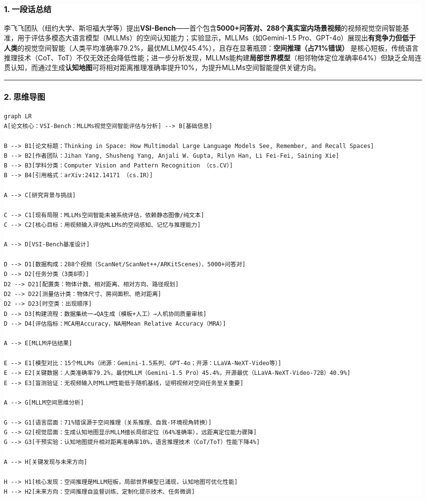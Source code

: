 ### 1. 一段话总结
李飞飞团队（纽约大学、斯坦福大学等）提出**VSI-Bench**——首个包含**5000+问答对、288个真实室内场景视频**的视频视觉空间智能基准，用于评估多模态大语言模型（MLLMs）的空间认知能力；实验显示，MLLMs（如Gemini-1.5 Pro、GPT-4o）展现出**有竞争力但低于人类**的视觉空间智能（人类平均准确率79.2%，最优MLLM仅45.4%），且存在显著瓶颈：**空间推理（占71%错误）** 是核心短板，传统语言推理技术（CoT、ToT）不仅无效还会降低性能；进一步分析发现，MLLMs能构建**局部世界模型**（相邻物体定位准确率64%）但缺乏全局连贯认知，而通过生成**认知地图**可将相对距离推理准确率提升10%，为提升MLLMs空间智能提供关键方向。


---


### 2. 思维导图
```mermaid
graph LR
A[论文核心：VSI-Bench：MLLMs视觉空间智能评估与分析] --> B[基础信息]

B --> B1[论文标题：Thinking in Space: How Multimodal Large Language Models See, Remember, and Recall Spaces]
B --> B2[作者团队：Jihan Yang, Shusheng Yang, Anjali W. Gupta, Rilyn Han, Li Fei-Fei, Saining Xie]
B --> B3[学科分类：Computer Vision and Pattern Recognition （cs.CV）]
B --> B4[引用格式：arXiv:2412.14171 （cs.IR）]

A --> C[研究背景与挑战]

C --> C1[现有局限：MLLMs空间智能未被系统评估，依赖静态图像/纯文本]
C --> C2[核心目标：用视频输入评估MLLMs的空间感知、记忆与推理能力]

A --> D[VSI-Bench基准设计]

D --> D1[数据构成：288个视频（ScanNet/ScanNet++/ARKitScenes）、5000+问答对]
D --> D2[任务分类（3类8项）]
D2 --> D21[配置类：物体计数、相对距离、相对方向、路径规划]
D2 --> D22[测量估计类：物体尺寸、房间面积、绝对距离]
D2 --> D23[时空类：出现顺序]
D --> D3[构建流程：数据集统一→QA生成（模板+人工）→人机协同质量审核]
D --> D4[评估指标：MCA用Accuracy，NA用Mean Relative Accuracy（MRA）]

A --> E[MLLM评估结果]

E --> E1[模型对比：15个MLLMs（闭源：Gemini-1.5系列、GPT-4o；开源：LLaVA-NeXT-Video等）]
E --> E2[关键数据：人类准确率79.2%，最优MLLM（Gemini-1.5 Pro）45.4%，开源最优（LLaVA-NeXT-Video-72B）40.9%]
E --> E3[盲测验证：无视频输入时MLLM性能低于随机基线，证明视频对空间任务至关重要]

A --> G[MLLM空间思维分析]

G --> G1[语言层面：71%错误源于空间推理（关系推理、自我-环境视角转换）]
G --> G2[视觉层面：生成认知地图显示MLLM擅长局部定位（64%准确率），远距离定位能力骤降]
G --> G3[干预实验：认知地图提升相对距离准确率10%，语言推理技术（CoT/ToT）性能下降4%]

A --> H[关键发现与未来方向]

H --> H1[核心发现：空间推理是MLLM短板，局部世界模型已涌现，认知地图可优化性能]
H --> H2[未来方向：空间推理自监督训练、定制化提示技术、任务微调]
```
